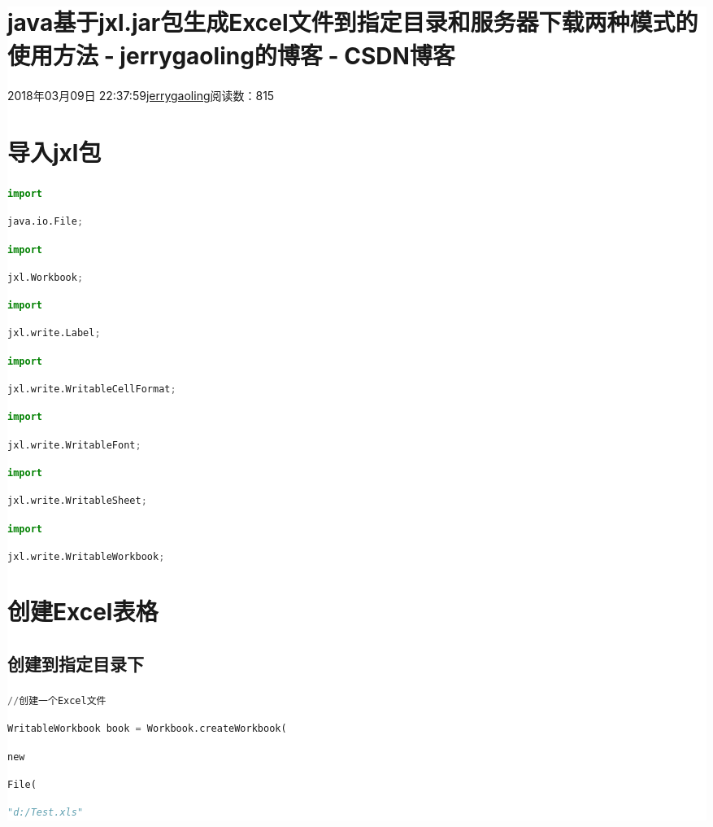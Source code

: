 
# java基于jxl.jar包生成Excel文件到指定目录和服务器下载两种模式的使用方法 - jerrygaoling的博客 - CSDN博客


2018年03月09日 22:37:59[jerrygaoling](https://me.csdn.net/jerrygaoling)阅读数：815


# 导入jxl包
```python
import
```
```python
java.io.File;
```
```python
import
```
```python
jxl.Workbook;
```
```python
import
```
```python
jxl.write.Label;
```
```python
import
```
```python
jxl.write.WritableCellFormat;
```
```python
import
```
```python
jxl.write.WritableFont;
```
```python
import
```
```python
jxl.write.WritableSheet;
```
```python
import
```
```python
jxl.write.WritableWorkbook;
```
# 创建Excel表格
## 创建到指定目录下
```python
//创建一个Excel文件
```
```python
WritableWorkbook book = Workbook.createWorkbook(
```
```python
new
```
```python
File(
```
```python
"d:/Test.xls"
```